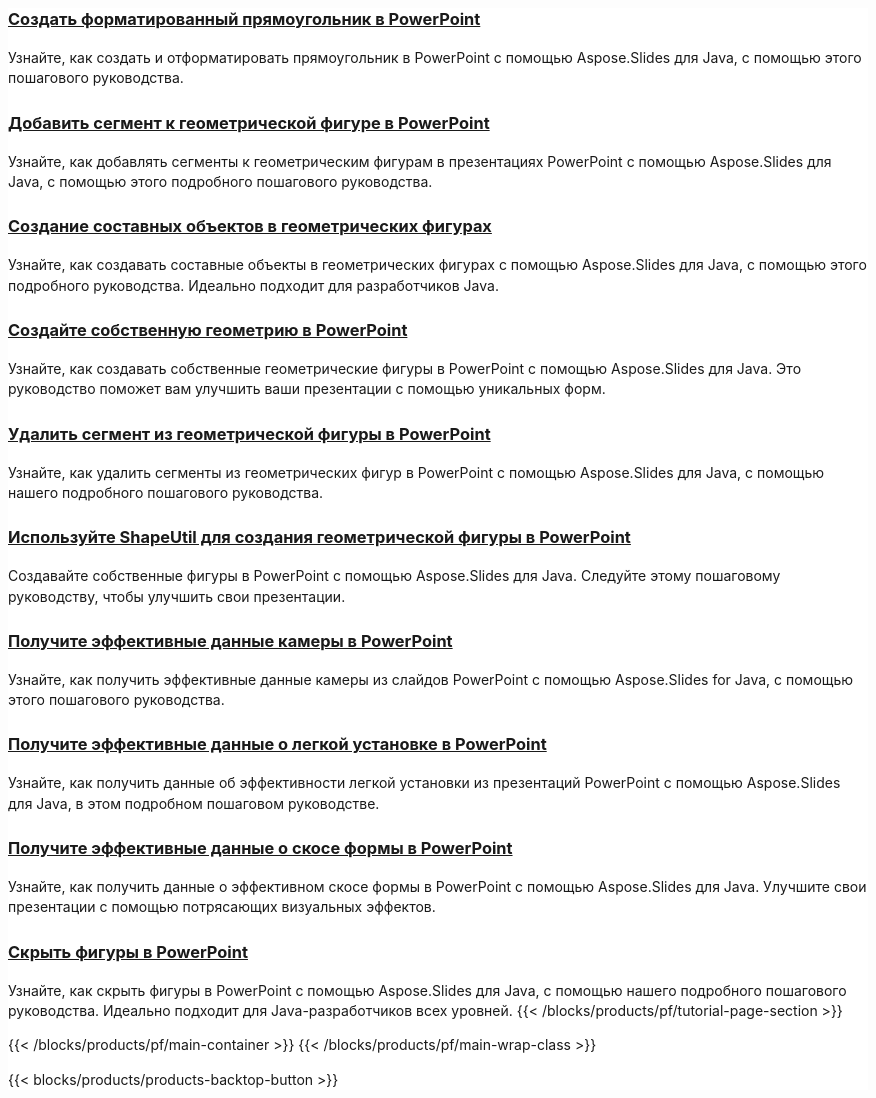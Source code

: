 ### [Создать форматированный прямоугольник в PowerPoint](./create-formatted-rectangle-powerpoint/)
Узнайте, как создать и отформатировать прямоугольник в PowerPoint с помощью Aspose.Slides для Java, с помощью этого пошагового руководства.
### [Добавить сегмент к геометрической фигуре в PowerPoint](./add-segment-geometry-shape-powerpoint/)
Узнайте, как добавлять сегменты к геометрическим фигурам в презентациях PowerPoint с помощью Aspose.Slides для Java, с помощью этого подробного пошагового руководства.
### [Создание составных объектов в геометрических фигурах](./create-composite-objects-geometry-shapes-powerpoint/)
Узнайте, как создавать составные объекты в геометрических фигурах с помощью Aspose.Slides для Java, с помощью этого подробного руководства. Идеально подходит для разработчиков Java.
### [Создайте собственную геометрию в PowerPoint](./create-custom-geometry-powerpoint/)
Узнайте, как создавать собственные геометрические фигуры в PowerPoint с помощью Aspose.Slides для Java. Это руководство поможет вам улучшить ваши презентации с помощью уникальных форм.
### [Удалить сегмент из геометрической фигуры в PowerPoint](./remove-segment-geometry-shape-powerpoint/)
Узнайте, как удалить сегменты из геометрических фигур в PowerPoint с помощью Aspose.Slides для Java, с помощью нашего подробного пошагового руководства.
### [Используйте ShapeUtil для создания геометрической фигуры в PowerPoint](./use-shapeutil-geometry-shape-powerpoint/)
Создавайте собственные фигуры в PowerPoint с помощью Aspose.Slides для Java. Следуйте этому пошаговому руководству, чтобы улучшить свои презентации.
### [Получите эффективные данные камеры в PowerPoint](./get-camera-effective-data-powerpoint/)
Узнайте, как получить эффективные данные камеры из слайдов PowerPoint с помощью Aspose.Slides for Java, с помощью этого пошагового руководства.
### [Получите эффективные данные о легкой установке в PowerPoint](./get-light-rig-effective-data-powerpoint/)
Узнайте, как получить данные об эффективности легкой установки из презентаций PowerPoint с помощью Aspose.Slides для Java, в этом подробном пошаговом руководстве.
### [Получите эффективные данные о скосе формы в PowerPoint](./get-shape-bevel-effective-data-powerpoint/)
Узнайте, как получить данные о эффективном скосе формы в PowerPoint с помощью Aspose.Slides для Java. Улучшите свои презентации с помощью потрясающих визуальных эффектов.
### [Скрыть фигуры в PowerPoint](./hide-shapes-powerpoint/)
Узнайте, как скрыть фигуры в PowerPoint с помощью Aspose.Slides для Java, с помощью нашего подробного пошагового руководства. Идеально подходит для Java-разработчиков всех уровней.
{{< /blocks/products/pf/tutorial-page-section >}}

{{< /blocks/products/pf/main-container >}}
{{< /blocks/products/pf/main-wrap-class >}}

{{< blocks/products/products-backtop-button >}}
